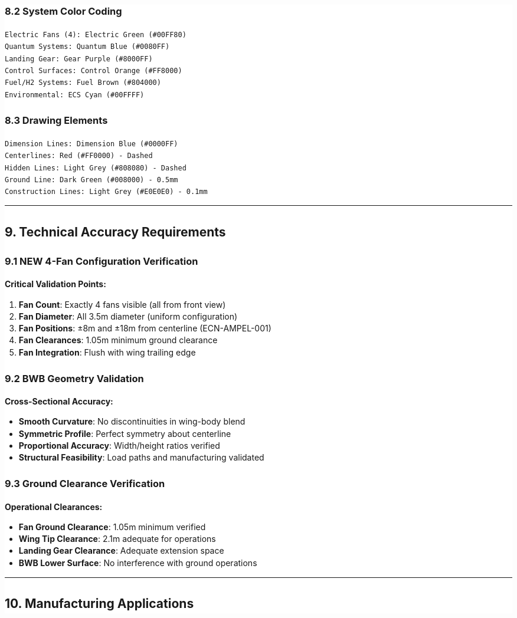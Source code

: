 ### 8.2 System Color Coding

```
Electric Fans (4): Electric Green (#00FF80)
Quantum Systems: Quantum Blue (#0080FF)
Landing Gear: Gear Purple (#8000FF)
Control Surfaces: Control Orange (#FF8000)
Fuel/H2 Systems: Fuel Brown (#804000)
Environmental: ECS Cyan (#00FFFF)
```

### 8.3 Drawing Elements

```
Dimension Lines: Dimension Blue (#0000FF)
Centerlines: Red (#FF0000) - Dashed
Hidden Lines: Light Grey (#808080) - Dashed
Ground Line: Dark Green (#008000) - 0.5mm
Construction Lines: Light Grey (#E0E0E0) - 0.1mm
```

---

## 9. Technical Accuracy Requirements

### 9.1 **NEW** 4-Fan Configuration Verification

**Critical Validation Points:**
1. **Fan Count**: Exactly 4 fans visible (all from front view)
2. **Fan Diameter**: All 3.5m diameter (uniform configuration)
3. **Fan Positions**: ±8m and ±18m from centerline (ECN-AMPEL-001)
4. **Fan Clearances**: 1.05m minimum ground clearance
5. **Fan Integration**: Flush with wing trailing edge

### 9.2 BWB Geometry Validation

**Cross-Sectional Accuracy:**
- **Smooth Curvature**: No discontinuities in wing-body blend
- **Symmetric Profile**: Perfect symmetry about centerline
- **Proportional Accuracy**: Width/height ratios verified
- **Structural Feasibility**: Load paths and manufacturing validated

### 9.3 Ground Clearance Verification

**Operational Clearances:**
- **Fan Ground Clearance**: 1.05m minimum verified
- **Wing Tip Clearance**: 2.1m adequate for operations
- **Landing Gear Clearance**: Adequate extension space
- **BWB Lower Surface**: No interference with ground operations

---

## 10. Manufacturing Applications
